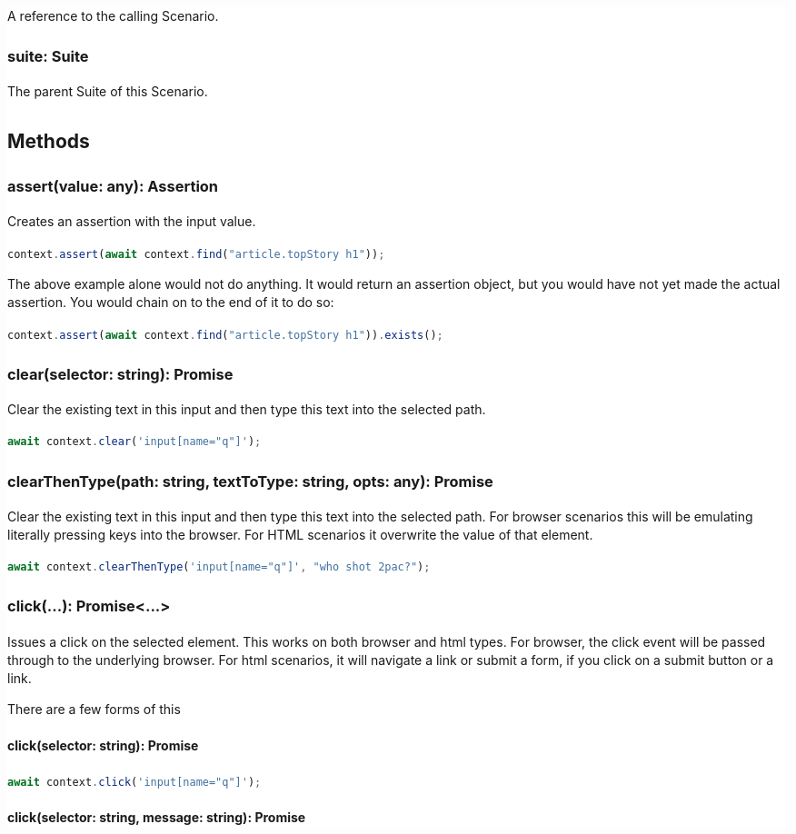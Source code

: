 A reference to the calling Scenario.

### suite: Suite

The parent Suite of this Scenario.

## Methods

### assert(value: any): Assertion

Creates an assertion with the input value.

```javascript
context.assert(await context.find("article.topStory h1"));
```

The above example alone would not do anything. It would return an assertion object, but you would have not yet made the actual assertion. You would chain on to the end of it to do so:

```javascript
context.assert(await context.find("article.topStory h1")).exists();
```

### clear(selector: string): Promise<void>

Clear the existing text in this input and then type this text into the selected path.

```javascript
await context.clear('input[name="q"]');
```

### clearThenType(path: string, textToType: string, opts: any): Promise<void>

Clear the existing text in this input and then type this text into the selected path. For browser scenarios this will be emulating literally pressing keys into the browser. For HTML scenarios it overwrite the value of that element.

```javascript
await context.clearThenType('input[name="q"]', "who shot 2pac?");
```

### click(...): Promise<...>

Issues a click on the selected element. This works on both browser and html types. For browser, the click event will be passed through to the underlying browser. For html scenarios, it will navigate a link or submit a form, if you click on a submit button or a link.

There are a few forms of this

#### click(selector: string): Promise<void>

```javascript
await context.click('input[name="q"]');
```

#### click(selector: string, message: string): Promise<iScenario>

